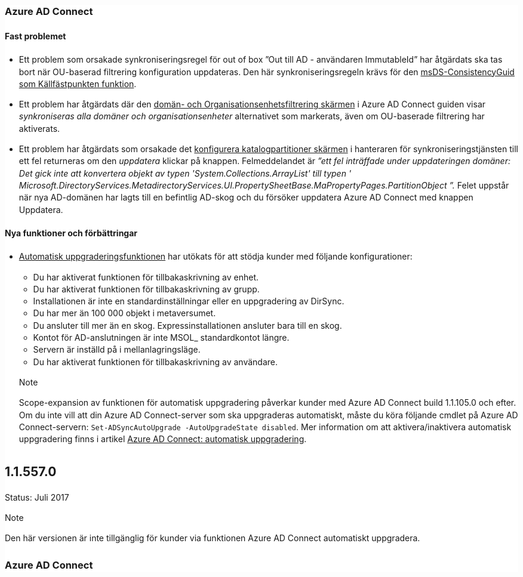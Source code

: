 ### <a name="azure-ad-connect"></a>Azure AD Connect

#### <a name="fixed-issue"></a>Fast problemet

* Ett problem som orsakade synkroniseringsregel för out of box ”Out till AD - användaren ImmutableId” har åtgärdats ska tas bort när OU-baserad filtrering konfiguration uppdateras. Den här synkroniseringsregeln krävs för den [msDS-ConsistencyGuid som Källfästpunkten funktion](active-directory-aadconnect-design-concepts.md#using-msds-consistencyguid-as-sourceanchor).

* Ett problem har åtgärdats där den [domän- och Organisationsenhetsfiltrering skärmen](active-directory-aadconnect-get-started-custom.md#domain-and-ou-filtering) i Azure AD Connect guiden visar *synkroniseras alla domäner och organisationsenheter* alternativet som markerats, även om OU-baserade filtrering har aktiverats.

*   Ett problem har åtgärdats som orsakade det [konfigurera katalogpartitioner skärmen](active-directory-aadconnectsync-configure-filtering.md#organizational-unitbased-filtering) i hanteraren för synkroniseringstjänsten till ett fel returneras om den *uppdatera* klickar på knappen. Felmeddelandet är *”ett fel inträffade under uppdateringen domäner: Det gick inte att konvertera objekt av typen 'System.Collections.ArrayList' till typen ' Microsoft.DirectoryServices.MetadirectoryServices.UI.PropertySheetBase.MaPropertyPages.PartitionObject ”.* Felet uppstår när nya AD-domänen har lagts till en befintlig AD-skog och du försöker uppdatera Azure AD Connect med knappen Uppdatera.

#### <a name="new-features-and-improvements"></a>Nya funktioner och förbättringar

* [Automatisk uppgraderingsfunktionen](active-directory-aadconnect-feature-automatic-upgrade.md) har utökats för att stödja kunder med följande konfigurationer:
  * Du har aktiverat funktionen för tillbakaskrivning av enhet.
  * Du har aktiverat funktionen för tillbakaskrivning av grupp.
  * Installationen är inte en standardinställningar eller en uppgradering av DirSync.
  * Du har mer än 100 000 objekt i metaversumet.
  * Du ansluter till mer än en skog. Expressinstallationen ansluter bara till en skog.
  * Kontot för AD-anslutningen är inte MSOL_ standardkontot längre.
  * Servern är inställd på i mellanlagringsläge.
  * Du har aktiverat funktionen för tillbakaskrivning av användare.
  
  >[!NOTE]
  >Scope-expansion av funktionen för automatisk uppgradering påverkar kunder med Azure AD Connect build 1.1.105.0 och efter. Om du inte vill att din Azure AD Connect-server som ska uppgraderas automatiskt, måste du köra följande cmdlet på Azure AD Connect-servern: `Set-ADSyncAutoUpgrade -AutoUpgradeState disabled`. Mer information om att aktivera/inaktivera automatisk uppgradering finns i artikel [Azure AD Connect: automatisk uppgradering](active-directory-aadconnect-feature-automatic-upgrade.md).

## <a name="115570"></a>1.1.557.0
Status: Juli 2017

>[!NOTE]
>Den här versionen är inte tillgänglig för kunder via funktionen Azure AD Connect automatiskt uppgradera.

### <a name="azure-ad-connect"></a>Azure AD Connect
